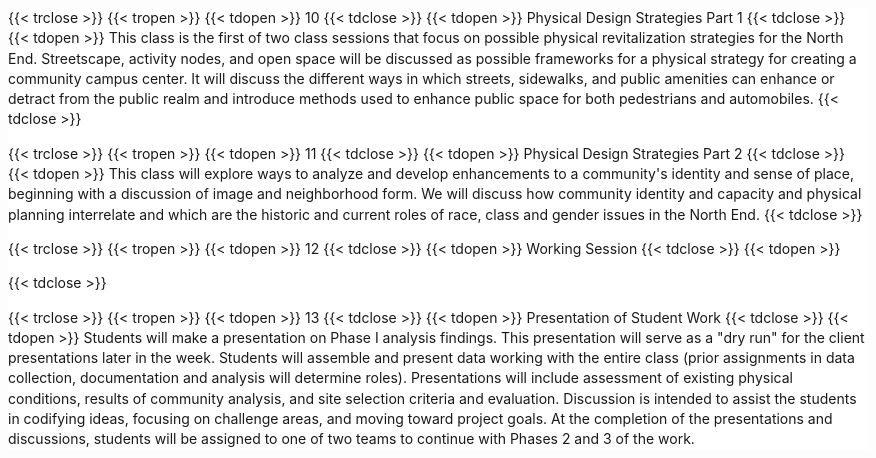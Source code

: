 {{< trclose >}}
{{< tropen >}}
{{< tdopen >}}
10
{{< tdclose >}}
{{< tdopen >}}
Physical Design Strategies Part 1
{{< tdclose >}}
{{< tdopen >}}
This class is the first of two class sessions that focus on possible physical revitalization strategies for the North End. Streetscape, activity nodes, and open space will be discussed as possible frameworks for a physical strategy for creating a community campus center. It will discuss the different ways in which streets, sidewalks, and public amenities can enhance or detract from the public realm and introduce methods used to enhance public space for both pedestrians and automobiles.
{{< tdclose >}}

{{< trclose >}}
{{< tropen >}}
{{< tdopen >}}
11
{{< tdclose >}}
{{< tdopen >}}
Physical Design Strategies Part 2
{{< tdclose >}}
{{< tdopen >}}
This class will explore ways to analyze and develop enhancements to a community's identity and sense of place, beginning with a discussion of image and neighborhood form. We will discuss how community identity and capacity and physical planning interrelate and which are the historic and current roles of race, class and gender issues in the North End.
{{< tdclose >}}

{{< trclose >}}
{{< tropen >}}
{{< tdopen >}}
12
{{< tdclose >}}
{{< tdopen >}}
Working Session
{{< tdclose >}}
{{< tdopen >}}

{{< tdclose >}}

{{< trclose >}}
{{< tropen >}}
{{< tdopen >}}
13
{{< tdclose >}}
{{< tdopen >}}
Presentation of Student Work
{{< tdclose >}}
{{< tdopen >}}
Students will make a presentation on Phase I analysis findings. This presentation will serve as a "dry run" for the client presentations later in the week. Students will assemble and present data working with the entire class (prior assignments in data collection, documentation and analysis will determine roles). Presentations will include assessment of existing physical conditions, results of community analysis, and site selection criteria and evaluation. Discussion is intended to assist the students in codifying ideas, focusing on challenge areas, and moving toward project goals. At the completion of the presentations and discussions, students will be assigned to one of two teams to continue with Phases 2 and 3 of the work.  
  